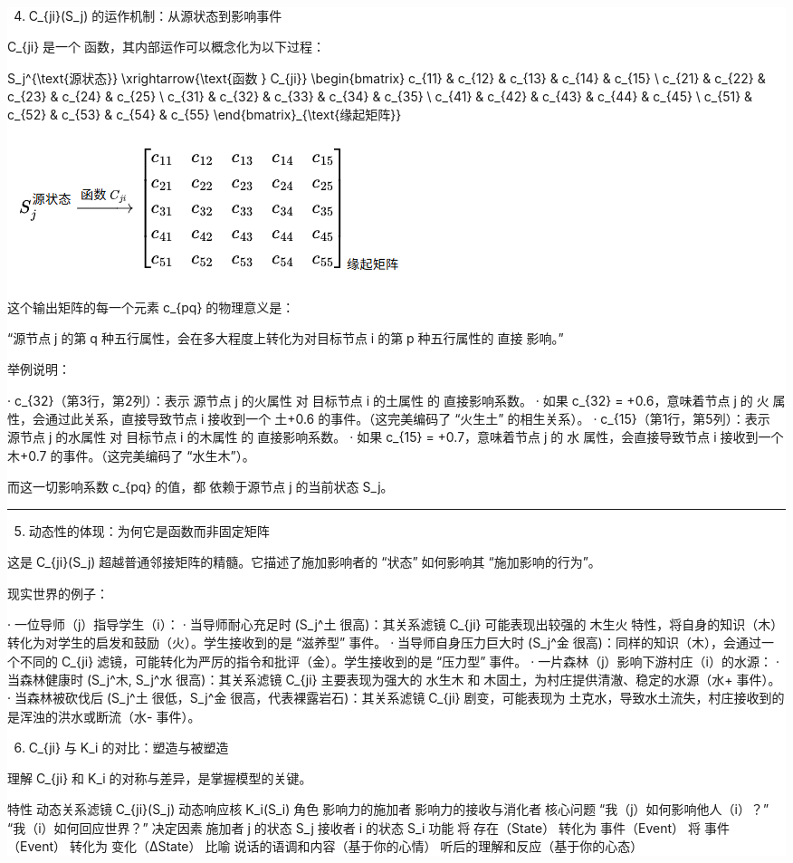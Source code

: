 4. C_{ji}(S_j) 的运作机制：从源状态到影响事件

C_{ji} 是一个 函数，其内部运作可以概念化为以下过程：

S_j^{\text{源状态}} \xrightarrow{\text{函数 } C_{ji}} \begin{bmatrix}
c_{11} & c_{12} & c_{13} & c_{14} & c_{15} \\
c_{21} & c_{22} & c_{23} & c_{24} & c_{25} \\
c_{31} & c_{32} & c_{33} & c_{34} & c_{35} \\
c_{41} & c_{42} & c_{43} & c_{44} & c_{45} \\
c_{51} & c_{52} & c_{53} & c_{54} & c_{55}
\end{bmatrix}_{\text{缘起矩阵}}

![](缘起矩阵.png)

这个输出矩阵的每一个元素 c_{pq} 的物理意义是：

“源节点 j 的第 q 种五行属性，会在多大程度上转化为对目标节点 i 的第 p 种五行属性的 直接 影响。”

举例说明：

· c_{32}（第3行，第2列）：表示 源节点 j 的火属性 对 目标节点 i 的土属性 的 直接影响系数。
  · 如果 c_{32} = +0.6，意味着节点 j 的 火 属性，会通过此关系，直接导致节点 i 接收到一个 土+0.6 的事件。（这完美编码了 “火生土” 的相生关系）。
· c_{15}（第1行，第5列）：表示 源节点 j 的水属性 对 目标节点 i 的木属性 的 直接影响系数。
  · 如果 c_{15} = +0.7，意味着节点 j 的 水 属性，会直接导致节点 i 接收到一个 木+0.7 的事件。（这完美编码了 “水生木”）。

而这一切影响系数 c_{pq} 的值，都 依赖于源节点 j 的当前状态 S_j。

---

5. 动态性的体现：为何它是函数而非固定矩阵

这是 C_{ji}(S_j) 超越普通邻接矩阵的精髓。它描述了施加影响者的 “状态” 如何影响其 “施加影响的行为”。

现实世界的例子：

· 一位导师（j）指导学生（i）：
  · 当导师耐心充足时 (S_j^土 很高)：其关系滤镜 C_{ji} 可能表现出较强的 木生火 特性，将自身的知识（木）转化为对学生的启发和鼓励（火）。学生接收到的是 “滋养型” 事件。
  · 当导师自身压力巨大时 (S_j^金 很高)：同样的知识（木），会通过一个不同的 C_{ji} 滤镜，可能转化为严厉的指令和批评（金）。学生接收到的是 “压力型” 事件。
· 一片森林（j）影响下游村庄（i）的水源：
  · 当森林健康时 (S_j^木, S_j^水 很高)：其关系滤镜 C_{ji} 主要表现为强大的 水生木 和 木固土，为村庄提供清澈、稳定的水源（水+ 事件）。
  · 当森林被砍伐后 (S_j^土 很低，S_j^金 很高，代表裸露岩石)：其关系滤镜 C_{ji} 剧变，可能表现为 土克水，导致水土流失，村庄接收到的是浑浊的洪水或断流（水- 事件）。

6. C_{ji} 与 K_i 的对比：塑造与被塑造

理解 C_{ji} 和 K_i 的对称与差异，是掌握模型的关键。

特性 动态关系滤镜 C_{ji}(S_j) 动态响应核 K_i(S_i)
角色 影响力的施加者 影响力的接收与消化者
核心问题 “我（j）如何影响他人（i）？” “我（i）如何回应世界？”
决定因素 施加者 j 的状态 S_j 接收者 i 的状态 S_i
功能 将 存在（State） 转化为 事件（Event） 将 事件（Event） 转化为 变化（ΔState）
比喻 说话的语调和内容（基于你的心情） 听后的理解和反应（基于你的心态）
